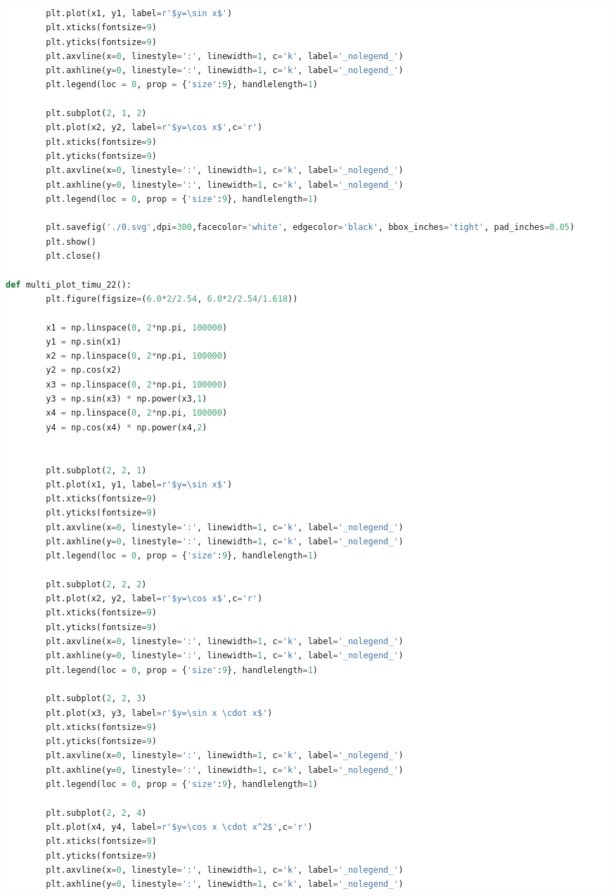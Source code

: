 ```python
        plt.plot(x1, y1, label=r'$y=\sin x$')
        plt.xticks(fontsize=9)
        plt.yticks(fontsize=9)
        plt.axvline(x=0, linestyle=':', linewidth=1, c='k', label='_nolegend_')
        plt.axhline(y=0, linestyle=':', linewidth=1, c='k', label='_nolegend_')
        plt.legend(loc = 0, prop = {'size':9}, handlelength=1)

        plt.subplot(2, 1, 2)
        plt.plot(x2, y2, label=r'$y=\cos x$',c='r')
        plt.xticks(fontsize=9)
        plt.yticks(fontsize=9)
        plt.axvline(x=0, linestyle=':', linewidth=1, c='k', label='_nolegend_')
        plt.axhline(y=0, linestyle=':', linewidth=1, c='k', label='_nolegend_')
        plt.legend(loc = 0, prop = {'size':9}, handlelength=1)

        plt.savefig('./0.svg',dpi=300,facecolor='white', edgecolor='black', bbox_inches='tight', pad_inches=0.05)
        plt.show()
        plt.close()

def multi_plot_timu_22():
        plt.figure(figsize=(6.0*2/2.54, 6.0*2/2.54/1.618))

        x1 = np.linspace(0, 2*np.pi, 100000)
        y1 = np.sin(x1)
        x2 = np.linspace(0, 2*np.pi, 100000)
        y2 = np.cos(x2)
        x3 = np.linspace(0, 2*np.pi, 100000)
        y3 = np.sin(x3) * np.power(x3,1)
        x4 = np.linspace(0, 2*np.pi, 100000)
        y4 = np.cos(x4) * np.power(x4,2)


        plt.subplot(2, 2, 1)
        plt.plot(x1, y1, label=r'$y=\sin x$')
        plt.xticks(fontsize=9)
        plt.yticks(fontsize=9)
        plt.axvline(x=0, linestyle=':', linewidth=1, c='k', label='_nolegend_')
        plt.axhline(y=0, linestyle=':', linewidth=1, c='k', label='_nolegend_')
        plt.legend(loc = 0, prop = {'size':9}, handlelength=1)

        plt.subplot(2, 2, 2)
        plt.plot(x2, y2, label=r'$y=\cos x$',c='r')
        plt.xticks(fontsize=9)
        plt.yticks(fontsize=9)
        plt.axvline(x=0, linestyle=':', linewidth=1, c='k', label='_nolegend_')
        plt.axhline(y=0, linestyle=':', linewidth=1, c='k', label='_nolegend_')
        plt.legend(loc = 0, prop = {'size':9}, handlelength=1)

        plt.subplot(2, 2, 3)
        plt.plot(x3, y3, label=r'$y=\sin x \cdot x$')
        plt.xticks(fontsize=9)
        plt.yticks(fontsize=9)
        plt.axvline(x=0, linestyle=':', linewidth=1, c='k', label='_nolegend_')
        plt.axhline(y=0, linestyle=':', linewidth=1, c='k', label='_nolegend_')
        plt.legend(loc = 0, prop = {'size':9}, handlelength=1)

        plt.subplot(2, 2, 4)
        plt.plot(x4, y4, label=r'$y=\cos x \cdot x^2$',c='r')
        plt.xticks(fontsize=9)
        plt.yticks(fontsize=9)
        plt.axvline(x=0, linestyle=':', linewidth=1, c='k', label='_nolegend_')
        plt.axhline(y=0, linestyle=':', linewidth=1, c='k', label='_nolegend_')
```